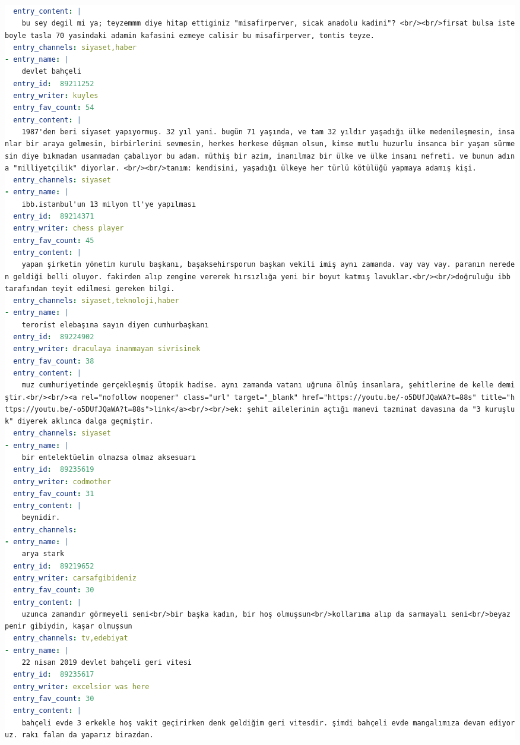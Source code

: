```yaml
  entry_content: |
    bu sey degil mi ya; teyzemmm diye hitap ettiginiz "misafirperver, sicak anadolu kadini"? <br/><br/>firsat bulsa iste boyle tasla 70 yasindaki adamin kafasini ezmeye calisir bu misafirperver, tontis teyze.
  entry_channels: siyaset,haber
- entry_name: |
    devlet bahçeli
  entry_id:  89211252
  entry_writer: kuyles
  entry_fav_count: 54
  entry_content: |
    1987'den beri siyaset yapıyormuş. 32 yıl yani. bugün 71 yaşında, ve tam 32 yıldır yaşadığı ülke medenileşmesin, insanlar bir araya gelmesin, birbirlerini sevmesin, herkes herkese düşman olsun, kimse mutlu huzurlu insanca bir yaşam sürmesin diye bıkmadan usanmadan çabalıyor bu adam. müthiş bir azim, inanılmaz bir ülke ve ülke insanı nefreti. ve bunun adına "milliyetçilik" diyorlar. <br/><br/>tanım: kendisini, yaşadığı ülkeye her türlü kötülüğü yapmaya adamış kişi.
  entry_channels: siyaset
- entry_name: |
    ibb.istanbul'un 13 milyon tl'ye yapılması
  entry_id:  89214371
  entry_writer: chess player
  entry_fav_count: 45
  entry_content: |
    yapan şirketin yönetim kurulu başkanı, başaksehirsporun başkan vekili imiş aynı zamanda. vay vay vay. paranın nereden geldiği belli oluyor. fakirden alıp zengine vererek hırsızlığa yeni bir boyut katmış lavuklar.<br/><br/>doğruluğu ibb tarafından teyit edilmesi gereken bilgi.
  entry_channels: siyaset,teknoloji,haber
- entry_name: |
    terorist elebaşına sayın diyen cumhurbaşkanı
  entry_id:  89224902
  entry_writer: draculaya inanmayan sivrisinek
  entry_fav_count: 38
  entry_content: |
    muz cumhuriyetinde gerçekleşmiş ütopik hadise. aynı zamanda vatanı uğruna ölmüş insanlara, şehitlerine de kelle demiştir.<br/><br/><a rel="nofollow noopener" class="url" target="_blank" href="https://youtu.be/-o5DUfJQaWA?t=88s" title="https://youtu.be/-o5DUfJQaWA?t=88s">link</a><br/><br/>ek: şehit ailelerinin açtığı manevi tazminat davasına da "3 kuruşluk" diyerek aklınca dalga geçmiştir.
  entry_channels: siyaset
- entry_name: |
    bir entelektüelin olmazsa olmaz aksesuarı
  entry_id:  89235619
  entry_writer: codmother
  entry_fav_count: 31
  entry_content: |
    beynidir.
  entry_channels: 
- entry_name: |
    arya stark
  entry_id:  89219652
  entry_writer: carsafgibideniz
  entry_fav_count: 30
  entry_content: |
    uzunca zamandır görmeyeli seni<br/>bir başka kadın, bir hoş olmuşsun<br/>kollarıma alıp da sarmayalı seni<br/>beyaz penir gibiydin, kaşar olmuşsun
  entry_channels: tv,edebiyat
- entry_name: |
    22 nisan 2019 devlet bahçeli geri vitesi
  entry_id:  89235617
  entry_writer: excelsior was here
  entry_fav_count: 30
  entry_content: |
    bahçeli evde 3 erkekle hoş vakit geçirirken denk geldiğim geri vitesdir. şimdi bahçeli evde mangalımıza devam ediyoruz. rakı falan da yaparız birazdan.
```